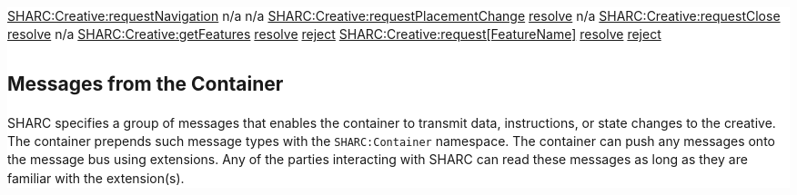   </tr>
  <tr>
   <td><a href="#sharc-creative-requestnavigation">SHARC:Creative:requestNavigation</a>
   </td>
   <td>n/a
   </td>
   <td>n/a
   </td>
  </tr>
  <tr>
   <td><a href="#sharc-creative-requestplacementchange">SHARC:Creative:requestPlacementChange</a>
   </td>
   <td><a href="#resolve">resolve</a>
   </td>
   <td>n/a
   </td>
  </tr>
  <tr>
   <td><a href="#sharc-creative-requestclose">SHARC:Creative:requestClose</a>
   </td>
   <td><a href="#resolve">resolve</a>
   </td>
   <td>n/a
   </td>
  </tr>
  <tr>
   <td><a href="#sharc-creative-getfeatures">SHARC:Creative:getFeatures</a>
   </td>
   <td><a href="#resolve">resolve</a>
   </td>
   <td><a href="#reject">reject</a>
   </td>
  </tr>
  <tr>
   <td><a href="#sharc-creative-request[featurename]">SHARC:Creative:request[FeatureName]</a>
   </td>
   <td><a href="#resolve">resolve</a>
   </td>
   <td><a href="#reject">reject</a>
   </td>
  </tr>
</table>


<h2 id="messages-from-the-container">Messages from the Container</h2>


SHARC specifies a group of messages that enables the container to transmit data, instructions, or state changes to the creative. The container prepends such message types with the `SHARC:Container` namespace. The container can push any messages onto the message bus using extensions. Any of the parties interacting with SHARC can read these messages as long as they are familiar with the extension(s).
